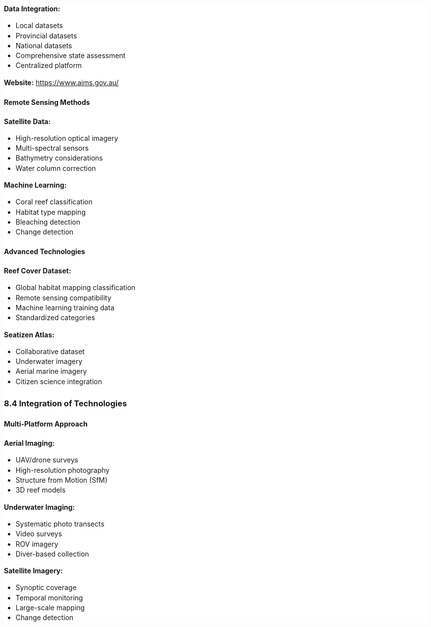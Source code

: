 **Data Integration:**
- Local datasets
- Provincial datasets
- National datasets
- Comprehensive state assessment
- Centralized platform

**Website:** https://www.aims.gov.au/

#### Remote Sensing Methods

**Satellite Data:**
- High-resolution optical imagery
- Multi-spectral sensors
- Bathymetry considerations
- Water column correction

**Machine Learning:**
- Coral reef classification
- Habitat type mapping
- Bleaching detection
- Change detection

#### Advanced Technologies

**Reef Cover Dataset:**
- Global habitat mapping classification
- Remote sensing compatibility
- Machine learning training data
- Standardized categories

**Seatizen Atlas:**
- Collaborative dataset
- Underwater imagery
- Aerial marine imagery
- Citizen science integration

### 8.4 Integration of Technologies

#### Multi-Platform Approach

**Aerial Imaging:**
- UAV/drone surveys
- High-resolution photography
- Structure from Motion (SfM)
- 3D reef models

**Underwater Imaging:**
- Systematic photo transects
- Video surveys
- ROV imagery
- Diver-based collection

**Satellite Imagery:**
- Synoptic coverage
- Temporal monitoring
- Large-scale mapping
- Change detection
